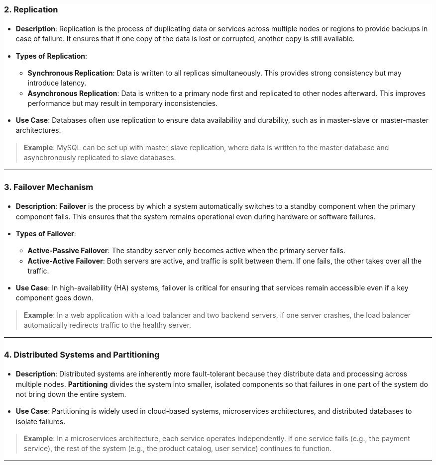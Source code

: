 
### 2. **Replication**

- **Description**: Replication is the process of duplicating data or services across multiple nodes or regions to provide backups in case of failure. It ensures that if one copy of the data is lost or corrupted, another copy is still available.

- **Types of Replication**:
    - **Synchronous Replication**: Data is written to all replicas simultaneously. This provides strong consistency but may introduce latency.
    - **Asynchronous Replication**: Data is written to a primary node first and replicated to other nodes afterward. This improves performance but may result in temporary inconsistencies.

- **Use Case**: Databases often use replication to ensure data availability and durability, such as in master-slave or master-master architectures.

> **Example**: MySQL can be set up with master-slave replication, where data is written to the master database and asynchronously replicated to slave databases.

---

### 3. **Failover Mechanism**

- **Description**: **Failover** is the process by which a system automatically switches to a standby component when the primary component fails. This ensures that the system remains operational even during hardware or software failures.

- **Types of Failover**:
    - **Active-Passive Failover**: The standby server only becomes active when the primary server fails.
    - **Active-Active Failover**: Both servers are active, and traffic is split between them. If one fails, the other takes over all the traffic.

- **Use Case**: In high-availability (HA) systems, failover is critical for ensuring that services remain accessible even if a key component goes down.

> **Example**: In a web application with a load balancer and two backend servers, if one server crashes, the load balancer automatically redirects traffic to the healthy server.

---

### 4. **Distributed Systems and Partitioning**

- **Description**: Distributed systems are inherently more fault-tolerant because they distribute data and processing across multiple nodes. **Partitioning** divides the system into smaller, isolated components so that failures in one part of the system do not bring down the entire system.

- **Use Case**: Partitioning is widely used in cloud-based systems, microservices architectures, and distributed databases to isolate failures.

> **Example**: In a microservices architecture, each service operates independently. If one service fails (e.g., the payment service), the rest of the system (e.g., the product catalog, user service) continues to function.

---
